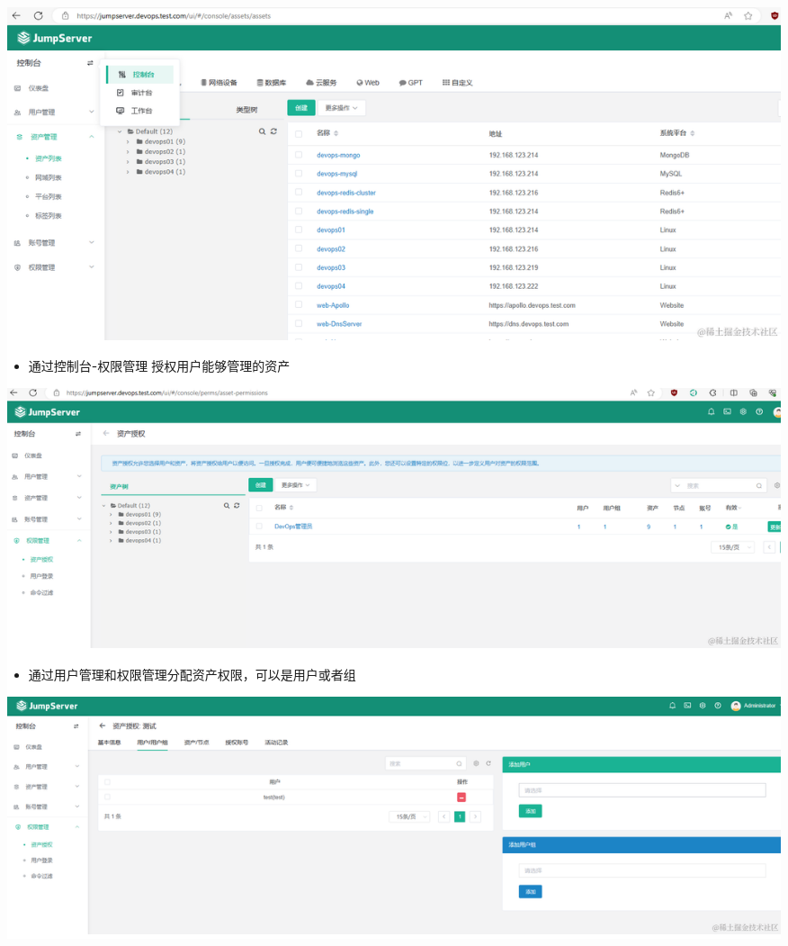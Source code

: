 ![](devops_jumpserver_install_use/662652-20231110010155587-2133611374.png)

-   通过控制台-权限管理 授权用户能够管理的资产

![](devops_jumpserver_install_use/662652-20231110010155439-639221362.png)

-   通过用户管理和权限管理分配资产权限，可以是用户或者组

![](devops_jumpserver_install_use/662652-20231110010155522-1453753027.png)
